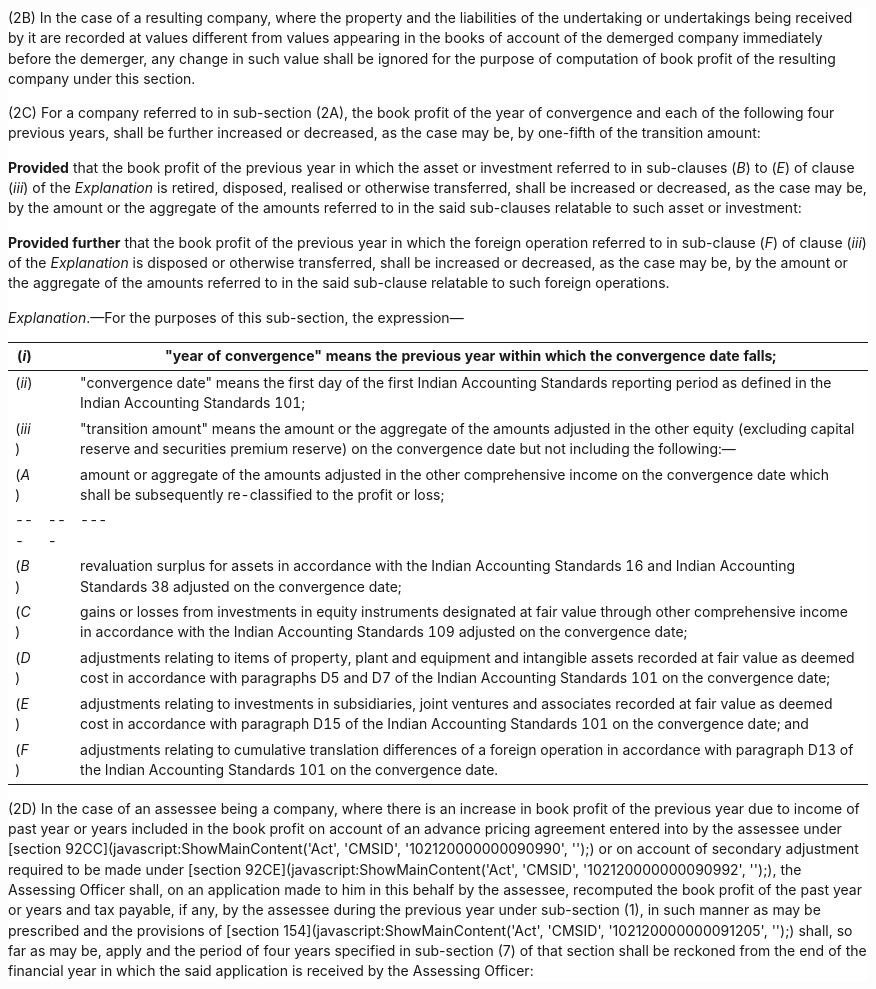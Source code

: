 (2B) In the case of a resulting company, where the property and the liabilities of the undertaking or undertakings being received by it are recorded at values different from values appearing in the books of account of the demerged company immediately before the demerger, any change in such value shall be ignored for the purpose of computation of book profit of the resulting company under this section.

(2C) For a company referred to in sub-section (2A), the book profit of the year of convergence and each of the following four previous years, shall be further increased or decreased, as the case may be, by one-fifth of the transition amount:

**Provided** that the book profit of the previous year in which the asset or investment referred to in sub-clauses (_B_) to (_E_) of clause (_iii_) of the _Explanation_ is retired, disposed, realised or otherwise transferred, shall be increased or decreased, as the case may be, by the amount or the aggregate of the amounts referred to in the said sub-clauses relatable to such asset or investment:

**Provided further** that the book profit of the previous year in which the foreign operation referred to in sub-clause (_F_) of clause (_iii_) of the _Explanation_ is disposed or otherwise transferred, shall be increased or decreased, as the case may be, by the amount or the aggregate of the amounts referred to in the said sub-clause relatable to such foreign operations.

_Explanation_.—For the purposes of this sub-section, the expression—

(_i_) |  |  "year of convergence" means the previous year within which the convergence date falls;  
---|---|---  
(_ii_) |  |  "convergence date" means the first day of the first Indian Accounting Standards reporting period as defined in the Indian Accounting Standards 101;  
(_iii_) |  |  "transition amount" means the amount or the aggregate of the amounts adjusted in the other equity (excluding capital reserve and securities premium reserve) on the convergence date but not including the following:—  
(_A_) |  |  amount or aggregate of the amounts adjusted in the other comprehensive income on the convergence date which shall be subsequently re-classified to the profit or loss;  
---|---|---  
(_B_) |  |  revaluation surplus for assets in accordance with the Indian Accounting Standards 16 and Indian Accounting Standards 38 adjusted on the convergence date;  
(_C_) |  |  gains or losses from investments in equity instruments designated at fair value through other comprehensive income in accordance with the Indian Accounting Standards 109 adjusted on the convergence date;  
(_D_) |  |  adjustments relating to items of property, plant and equipment and intangible assets recorded at fair value as deemed cost in accordance with paragraphs D5 and D7 of the Indian Accounting Standards 101 on the convergence date;  
(_E_) |  |  adjustments relating to investments in subsidiaries, joint ventures and associates recorded at fair value as deemed cost in accordance with paragraph D15 of the Indian Accounting Standards 101 on the convergence date; and  
(_F_) |  |  adjustments relating to cumulative translation differences of a foreign operation in accordance with paragraph D13 of the Indian Accounting Standards 101 on the convergence date.  
  
(2D) In the case of an assessee being a company, where there is an increase in book profit of the previous year due to income of past year or years included in the book profit on account of an advance pricing agreement entered into by the assessee under [section 92CC](javascript:ShowMainContent\('Act', 'CMSID', '102120000000090990', ''\);) or on account of secondary adjustment required to be made under [section 92CE](javascript:ShowMainContent\('Act', 'CMSID', '102120000000090992', ''\);), the Assessing Officer shall, on an application made to him in this behalf by the assessee, recomputed the book profit of the past year or years and tax payable, if any, by the assessee during the previous year under sub-section (1), in such manner as may be prescribed and the provisions of [section 154](javascript:ShowMainContent\('Act', 'CMSID', '102120000000091205', ''\);) shall, so far as may be, apply and the period of four years specified in sub-section (7) of that section shall be reckoned from the end of the financial year in which the said application is received by the Assessing Officer:

